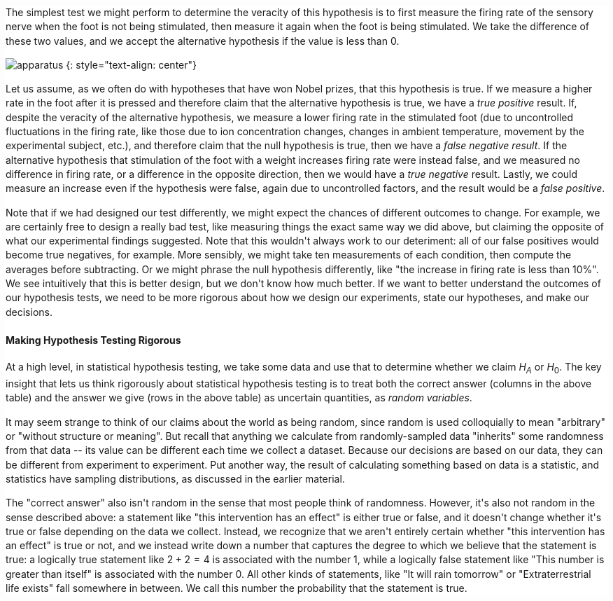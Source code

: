 The simplest test we might perform to determine the veracity of this hypothesis is to first measure the firing rate of the sensory nerve when the foot is not being stimulated, then measure it again when the foot is being stimulated. We take the difference of these two values, and we accept the alternative hypothesis if the value is less than $0$.

![apparatus]
{: style="text-align: center"}

Let us assume, as we often do with hypotheses that have won Nobel prizes, that this hypothesis is true. If we measure a higher rate in the foot after it is pressed and therefore claim that the alternative hypothesis is true, we have a *true positive* result. If, despite the veracity of the alternative hypothesis, we measure a lower firing rate in the stimulated foot (due to uncontrolled fluctuations in the firing rate, like those due to ion concentration changes, changes in ambient temperature, movement by the experimental subject, etc.), and therefore claim that the null hypothesis is true, then we have a *false negative result*. If the alternative hypothesis that stimulation of the foot with a weight increases firing rate were instead false, and we measured no difference in firing rate, or a difference in the opposite direction, then we would have a *true negative* result. Lastly, we could measure an increase even if the hypothesis were false, again due to uncontrolled factors, and the result would be a *false positive*.

Note that if we had designed our test differently, we might expect the chances of different outcomes to change. For example, we are certainly free to design a really bad test, like measuring things the exact same way we did above, but claiming the opposite of what our experimental findings suggested. Note that this wouldn't always work to our deteriment: all of our false positives would become true negatives, for example. More sensibly, we might take ten measurements of each condition, then compute the averages before subtracting. Or we might phrase the null hypothesis differently, like "the increase in firing rate is less than 10%". We see intuitively that this is better design, but we don't know how much better. If we want to better understand the outcomes of our hypothesis tests, we need to be more rigorous about how we design our experiments, state our hypotheses, and make our decisions.

#### Making Hypothesis Testing Rigorous

At a high level, in statistical hypothesis testing, we take some data and use that to determine whether we claim $H_A$ or $H_0$. The key insight that lets us think rigorously about statistical hypothesis testing is to treat both the correct answer (columns in the above table) and the answer we give (rows in the above table) as uncertain quantities, as *random variables*.

It may seem strange to think of our claims about the world as being random, since random is used colloquially to mean "arbitrary" or "without structure or meaning". But recall that anything we calculate from randomly-sampled data "inherits" some randomness from that data -- its value can be different each time we collect a dataset. Because our decisions are based on our data, they can be different from experiment to experiment. Put another way, the result of calculating something based on data is a statistic, and statistics have sampling distributions, as discussed in the earlier material.

The "correct answer" also isn't random in the sense that most people think of randomness. However, it's also not random in the sense described above: a statement like "this intervention has an effect" is either true or false, and it doesn't change whether it's true or false depending on the data we collect. Instead, we recognize that we aren't entirely certain whether "this intervention has an effect" is true or not, and we instead write down a number that captures the degree to which we believe that the statement is true: a logically true statement like $2+2=4$ is associated with the number $1$, while a logically false statement like "This number is greater than itself" is associated with the number $0$. All other kinds of statements, like "It will rain tomorrow" or "Extraterrestrial life exists" fall somewhere in between. We call this number the probability that the statement is true.


[apparatus]: {{site.DBL}}/adrian_yngve_1926_apparatus.gif